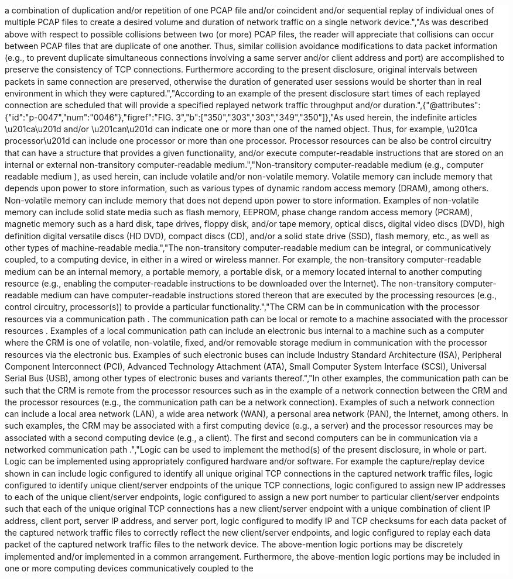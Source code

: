 a combination of duplication and\/or repetition of one PCAP file and\/or coincident and\/or sequential replay of individual ones of multiple PCAP files to create a desired volume and duration of network traffic on a single network device.","As was described above with respect to possible collisions between two (or more) PCAP files, the reader will appreciate that collisions can occur between PCAP files that are duplicate of one another. Thus, similar collision avoidance modifications to data packet information (e.g., to prevent duplicate simultaneous connections involving a same server and\/or client address and port) are accomplished to preserve the consistency of TCP connections. Furthermore according to the present disclosure, original intervals between packets in same connection are preserved, otherwise the duration of generated user sessions would be shorter than in real environment in which they were captured.","According to an example of the present disclosure start times of each replayed connection are scheduled that will provide a specified replayed network traffic throughput and\/or duration.",{"@attributes":{"id":"p-0047","num":"0046"},"figref":"FIG. 3","b":["350","303","303","349","350"]},"As used herein, the indefinite articles \u201ca\u201d and\/or \u201can\u201d can indicate one or more than one of the named object. Thus, for example, \u201ca processor\u201d can include one processor or more than one processor. Processor resources can be also be control circuitry that can have a structure that provides a given functionality, and\/or execute computer-readable instructions that are stored on an internal or external non-transitory computer-readable medium.","Non-transitory computer-readable medium (e.g., computer readable medium ), as used herein, can include volatile and\/or non-volatile memory. Volatile memory can include memory that depends upon power to store information, such as various types of dynamic random access memory (DRAM), among others. Non-volatile memory can include memory that does not depend upon power to store information. Examples of non-volatile memory can include solid state media such as flash memory, EEPROM, phase change random access memory (PCRAM), magnetic memory such as a hard disk, tape drives, floppy disk, and\/or tape memory, optical discs, digital video discs (DVD), high definition digital versatile discs (HD DVD), compact discs (CD), and\/or a solid state drive (SSD), flash memory, etc., as well as other types of machine-readable media.","The non-transitory computer-readable medium can be integral, or communicatively coupled, to a computing device, in either in a wired or wireless manner. For example, the non-transitory computer-readable medium can be an internal memory, a portable memory, a portable disk, or a memory located internal to another computing resource (e.g., enabling the computer-readable instructions to be downloaded over the Internet). The non-transitory computer-readable medium can have computer-readable instructions stored thereon that are executed by the processing resources (e.g., control circuitry, processor(s)) to provide a particular functionality.","The CRM  can be in communication with the processor  resources via a communication path . The communication path  can be local or remote to a machine associated with the processor resources . Examples of a local communication path  can include an electronic bus internal to a machine such as a computer where the CRM  is one of volatile, non-volatile, fixed, and\/or removable storage medium in communication with the processor resources  via the electronic bus. Examples of such electronic buses can include Industry Standard Architecture (ISA), Peripheral Component Interconnect (PCI), Advanced Technology Attachment (ATA), Small Computer System Interface (SCSI), Universal Serial Bus (USB), among other types of electronic buses and variants thereof.","In other examples, the communication path  can be such that the CRM  is remote from the processor resources  such as in the example of a network connection between the CRM  and the processor resources  (e.g., the communication path  can be a network connection). Examples of such a network connection can include a local area network (LAN), a wide area network (WAN), a personal area network (PAN), the Internet, among others. In such examples, the CRM  may be associated with a first computing device (e.g., a server) and the processor resources  may be associated with a second computing device (e.g., a client). The first and second computers can be in communication via a networked communication path .","Logic can be used to implement the method(s) of the present disclosure, in whole or part. Logic can be implemented using appropriately configured hardware and\/or software. For example the capture\/replay device  shown in  can include logic configured to identify all unique original TCP connections in the captured network traffic files, logic configured to identify unique client\/server endpoints of the unique TCP connections, logic configured to assign new IP addresses to each of the unique client\/server endpoints, logic configured to assign a new port number to particular client\/server endpoints such that each of the unique original TCP connections has a new client\/server endpoint with a unique combination of client IP address, client port, server IP address, and server port, logic configured to modify IP and TCP checksums for each data packet of the captured network traffic files to correctly reflect the new client\/server endpoints, and logic configured to replay each data packet of the captured network traffic files to the network device. The above-mention logic portions may be discretely implemented and\/or implemented in a common arrangement. Furthermore, the above-mention logic portions may be included in one or more computing devices communicatively coupled to the